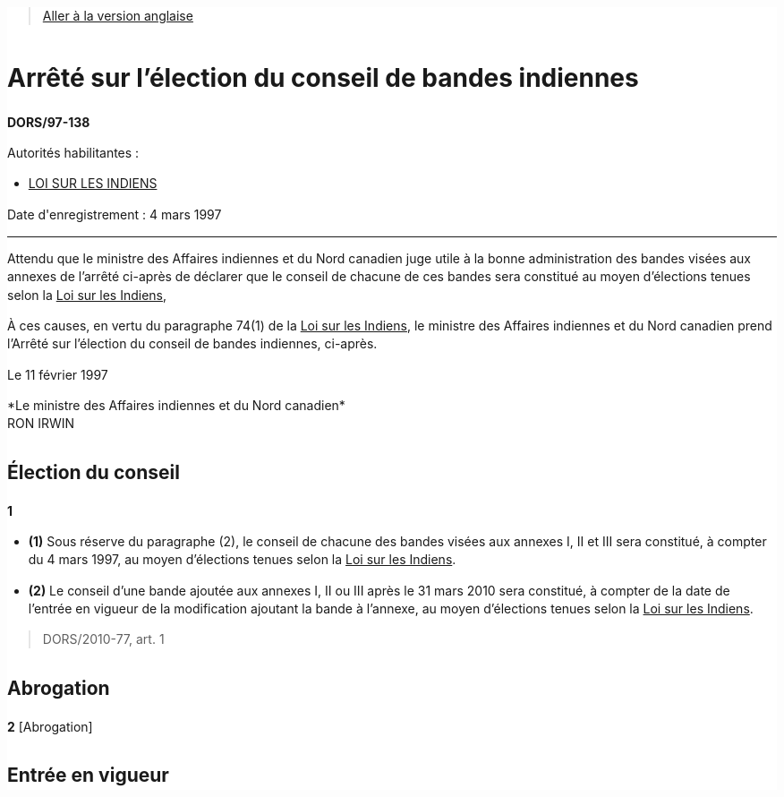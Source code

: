 > [Aller à la version anglaise](/en/Regulations/Statutory%20Orders%20and%20Regulations/97/138.md)

# Arrêté sur l’élection du conseil de bandes indiennes

**DORS/97-138**

Autorités habilitantes : 
- [LOI SUR LES INDIENS](/fr/Lois/Lois%20révisées%20du%20Canada/I/I-5.md)

Date d'enregistrement : 4 mars 1997

----------

Attendu que le ministre des Affaires indiennes et du Nord canadien juge utile à la bonne administration des bandes visées aux annexes de l’arrêté ci-après de déclarer que le conseil de chacune de ces bandes sera constitué au moyen d’élections tenues selon la [Loi sur les Indiens](/fr/Lois/Lois%20révisées%20du%20Canada/I/I-5.md),

À ces causes, en vertu du paragraphe 74(1) de la [Loi sur les Indiens](/fr/Lois/Lois%20révisées%20du%20Canada/I/I-5.md), le ministre des Affaires indiennes et du Nord canadien prend l’Arrêté sur l’élection du conseil de bandes indiennes, ci-après.

Le 11 février 1997


<p>*Le ministre des Affaires indiennes et du Nord canadien*<br />RON IRWIN<br /></p>




## Élection du conseil


**1** 

- **(1)** Sous réserve du paragraphe (2), le conseil de chacune des bandes visées aux annexes I, II et III sera constitué, à compter du 4 mars 1997, au moyen d’élections tenues selon la [Loi sur les Indiens](/fr/Lois/Lois%20révisées%20du%20Canada/I/I-5.md).

- **(2)** Le conseil d’une bande ajoutée aux annexes I, II ou III après le 31 mars 2010 sera constitué, à compter de la date de l’entrée en vigueur de la modification ajoutant la bande à l’annexe, au moyen d’élections tenues selon la [Loi sur les Indiens](/fr/Lois/Lois%20révisées%20du%20Canada/I/I-5.md).
> DORS/2010-77, art. 1





## Abrogation


**2** [Abrogation]




## Entrée en vigueur
